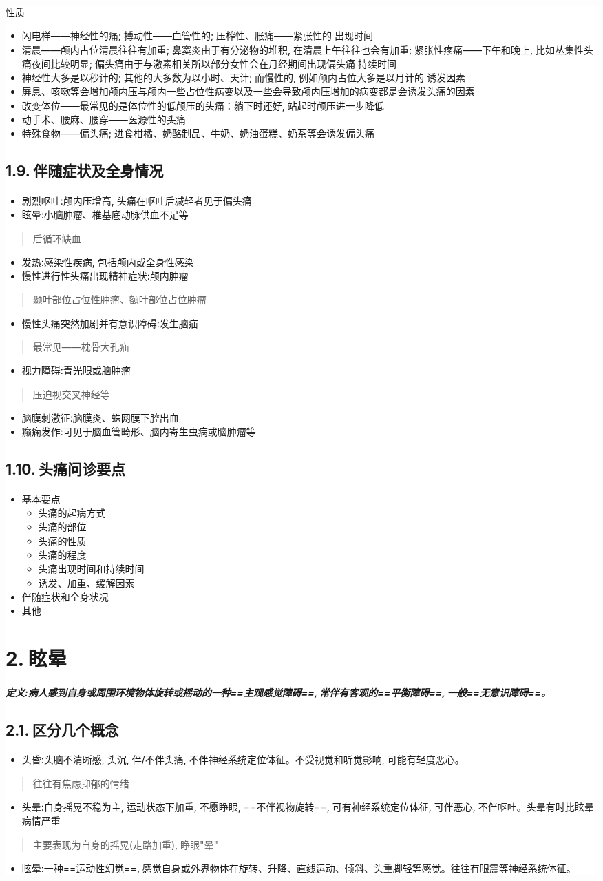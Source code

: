性质

- 闪电样——神经性的痛; 搏动性——血管性的; 压榨性、胀痛——紧张性的
出现时间
- 清晨——颅内占位清晨往往有加重; 鼻窦炎由于有分泌物的堆积, 在清晨上午往往也会有加重; 紧张性疼痛——下午和晚上, 比如丛集性头痛夜间比较明显; 偏头痛由于与激素相关所以部分女性会在月经期间出现偏头痛
持续时间
- 神经性大多是以秒计的; 其他的大多数为以小时、天计; 而慢性的, 例如颅内占位大多是以月计的
诱发因素
- 屏息、咳嗽等会增加颅内压与颅内一些占位性病变以及一些会导致颅内压增加的病变都是会诱发头痛的因素 
- 改变体位——最常见的是体位性的低颅压的头痛：躺下时还好, 站起时颅压进一步降低
- 动手术、腰麻、腰穿——医源性的头痛
- 特殊食物——偏头痛; 进食柑橘、奶酪制品、牛奶、奶油蛋糕、奶茶等会诱发偏头痛

## 1.9. 伴随症状及全身情况

- 剧烈呕吐:颅内压增高, 头痛在呕吐后减轻者见于偏头痛
- 眩晕:小脑肿瘤、椎基底动脉供血不足等
> 后循环缺血
- 发热:感染性疾病, 包括颅内或全身性感染
- 慢性进行性头痛出现精神症状:颅内肿瘤
> 颞叶部位占位性肿瘤、额叶部位占位肿瘤
- 慢性头痛突然加剧并有意识障碍:发生脑疝
> 最常见——枕骨大孔疝
- 视力障碍:青光眼或脑肿瘤
> 压迫视交叉神经等
- 脑膜刺激征:脑膜炎、蛛网膜下腔出血
- 癫痫发作:可见于脑血管畸形、脑内寄生虫病或脑肿瘤等

## 1.10. 头痛问诊要点

- 基本要点
	- 头痛的起病方式
	- 头痛的部位
	- 头痛的性质
	- 头痛的程度
	- 头痛出现时间和持续时间
	- 诱发、加重、缓解因素
- 伴随症状和全身状况
- 其他

# 2. 眩晕

***定义:病人感到自身或周围环境物体旋转或摇动的一种==主观感觉障碍==, 常伴有客观的==平衡障碍==, 一般==无意识障碍==。***

## 2.1. 区分几个概念

- 头昏:头脑不清晰感, 头沉, 伴/不伴头痛, 不伴神经系统定位体征。不受视觉和听觉影响, 可能有轻度恶心。
> 往往有焦虑抑郁的情绪
- 头晕:自身摇晃不稳为主, 运动状态下加重, 不愿睁眼, ==不伴视物旋转==, 可有神经系统定位体征, 可伴恶心, 不伴呕吐。头晕有时比眩晕病情严重
> 主要表现为自身的摇晃(走路加重), 睁眼"晕"
- 眩晕:一种==运动性幻觉==, 感觉自身或外界物体在旋转、升降、直线运动、倾斜、头重脚轻等感觉。往往有眼震等神经系统体征。
